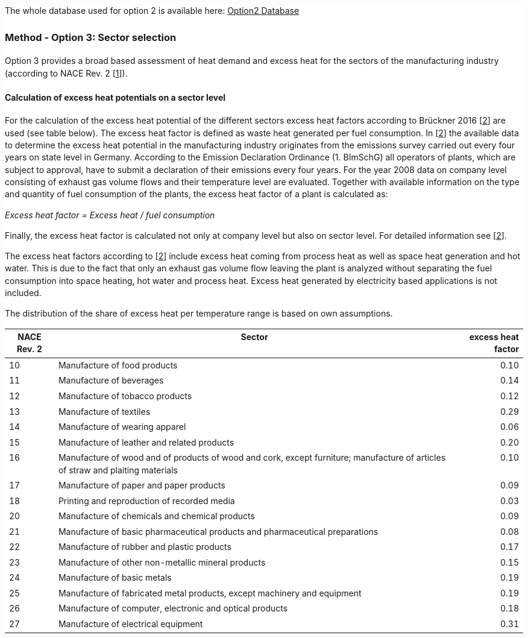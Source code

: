 The whole database used for option 2 is available here:  [Option2 Database](https://github.com/HotMaps/add_industry_plant_cm/blob/master/CM_add_industry_plant_databases.xlsx)

### Method - Option 3: Sector selection
Option 3 provides a broad based assessment of heat demand and excess heat for the sectors of the manufacturing industry (according to NACE Rev. 2 [[1](#references)]). 

#### Calculation of excess heat potentials on a sector level
For the calculation of the excess heat potential of the different sectors excess heat factors according to Brückner 2016 [[2](#references)] are used (see table below). The excess heat factor is defined as waste heat generated per fuel consumption.
In [[2](#references)] the available data to determine the excess heat potential in the manufacturing industry originates from the emissions survey carried out every four years on state level in Germany. 
According to the Emission Declaration Ordinance (1. BImSchG) all operators of plants, which are subject to approval, have to submit a declaration of their emissions every four years. 
For the year 2008 data on company level consisting of exhaust gas volume flows and their temperature level are evaluated. Together with available information on the type and quantity of fuel consumption of the plants, the excess heat factor of a plant is calculated as:

_Excess heat factor = Excess heat / fuel consumption_

Finally, the excess heat factor is calculated not only at company level but also on sector level. For detailed information see [[2](#references)].

The excess heat factors according to [[2](#references)] include excess heat coming from process heat as well as space heat generation and hot water. This is due to the fact that only an exhaust gas volume flow leaving the plant is analyzed without separating the fuel consumption into space heating, hot water and process heat. Excess heat generated by electricity based applications is not included.

The distribution of the share of excess heat per temperature range is based on own assumptions.


| NACE Rev. 2  | Sector | excess heat factor  |
| --- |-------------| -----:|
| 10  | Manufacture of food products 												         | 0.10 |
| 11  | Manufacture of beverages      													 | 0.14 |
| 12  | Manufacture of tobacco products      											 	 | 0.12 |
| 13  | Manufacture of textiles         												 | 0.29 |
| 14  | Manufacture of wearing apparel       												 | 0.06 |
| 15  | Manufacture of leather and related products    											 | 0.20 |
| 16  | Manufacture of wood and of products of wood and cork, except furniture; manufacture of articles of straw and plaiting materials  | 0.10 |
| 17  | Manufacture of paper and paper products           										 | 0.09 |
| 18  | Printing and reproduction of recorded media   											 | 0.03 |
| 20  | Manufacture of chemicals and chemical products          									 | 0.09 |
| 21  | Manufacture of basic pharmaceutical products and pharmaceutical preparations  						         | 0.08 |
| 22  | Manufacture of rubber and plastic products          										 | 0.17 |
| 23  | Manufacture of other non-metallic mineral products   										 | 0.15 |
| 24  | Manufacture of basic metals       												 | 0.19 |
| 25  | Manufacture of fabricated metal products, except machinery and equipment  							 | 0.19 |
| 26  | Manufacture of computer, electronic and optical products     									 | 0.18 |
| 27  | Manufacture of electrical equipment      									                 | 0.31 |